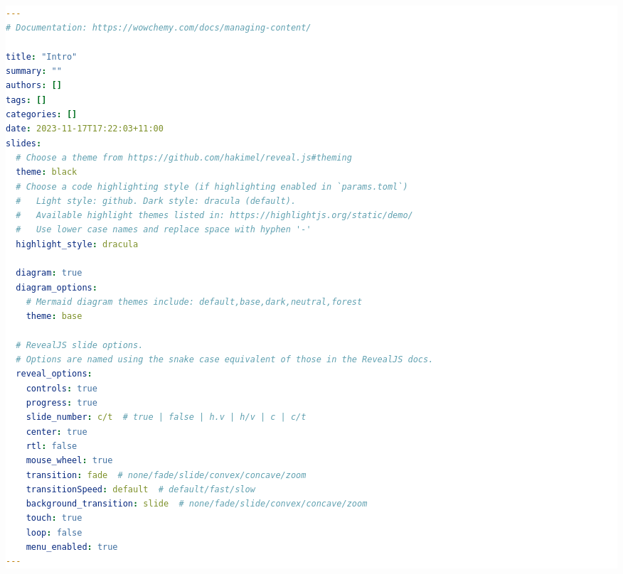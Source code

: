 ```yaml
---
# Documentation: https://wowchemy.com/docs/managing-content/

title: "Intro"
summary: ""
authors: []
tags: []
categories: []
date: 2023-11-17T17:22:03+11:00
slides:
  # Choose a theme from https://github.com/hakimel/reveal.js#theming
  theme: black
  # Choose a code highlighting style (if highlighting enabled in `params.toml`)
  #   Light style: github. Dark style: dracula (default).
  #   Available highlight themes listed in: https://highlightjs.org/static/demo/
  #   Use lower case names and replace space with hyphen '-'
  highlight_style: dracula

  diagram: true
  diagram_options:
    # Mermaid diagram themes include: default,base,dark,neutral,forest
    theme: base

  # RevealJS slide options.
  # Options are named using the snake case equivalent of those in the RevealJS docs.
  reveal_options:
    controls: true
    progress: true
    slide_number: c/t  # true | false | h.v | h/v | c | c/t
    center: true
    rtl: false
    mouse_wheel: true
    transition: fade  # none/fade/slide/convex/concave/zoom
    transitionSpeed: default  # default/fast/slow
    background_transition: slide  # none/fade/slide/convex/concave/zoom
    touch: true
    loop: false
    menu_enabled: true
---
```


<link rel="stylesheet" href="../reveal_custom.css">

<link rel="stylesheet" href="https://cdn.jsdelivr.net/gh/jpswalsh/academicons@1/css/academicons.min.css">

<div class="vert-banner">
  
